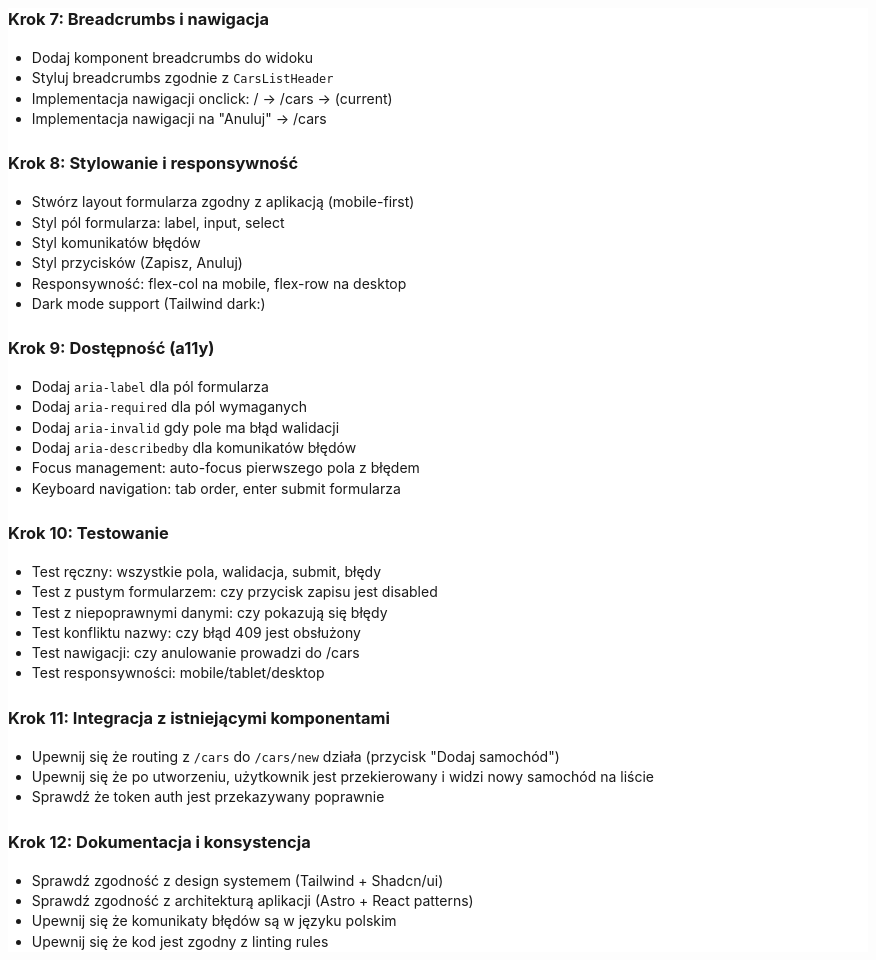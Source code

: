 ### Krok 7: Breadcrumbs i nawigacja

- Dodaj komponent breadcrumbs do widoku
- Styluj breadcrumbs zgodnie z `CarsListHeader`
- Implementacja nawigacji onclick: / → /cars → (current)
- Implementacja nawigacji na "Anuluj" → /cars

### Krok 8: Stylowanie i responsywność

- Stwórz layout formularza zgodny z aplikacją (mobile-first)
- Styl pól formularza: label, input, select
- Styl komunikatów błędów
- Styl przycisków (Zapisz, Anuluj)
- Responsywność: flex-col na mobile, flex-row na desktop
- Dark mode support (Tailwind dark:)

### Krok 9: Dostępność (a11y)

- Dodaj `aria-label` dla pól formularza
- Dodaj `aria-required` dla pól wymaganych
- Dodaj `aria-invalid` gdy pole ma błąd walidacji
- Dodaj `aria-describedby` dla komunikatów błędów
- Focus management: auto-focus pierwszego pola z błędem
- Keyboard navigation: tab order, enter submit formularza

### Krok 10: Testowanie

- Test ręczny: wszystkie pola, walidacja, submit, błędy
- Test z pustym formularzem: czy przycisk zapisu jest disabled
- Test z niepoprawnymi danymi: czy pokazują się błędy
- Test konfliktu nazwy: czy błąd 409 jest obsłużony
- Test nawigacji: czy anulowanie prowadzi do /cars
- Test responsywności: mobile/tablet/desktop

### Krok 11: Integracja z istniejącymi komponentami

- Upewnij się że routing z `/cars` do `/cars/new` działa (przycisk "Dodaj samochód")
- Upewnij się że po utworzeniu, użytkownik jest przekierowany i widzi nowy samochód na liście
- Sprawdź że token auth jest przekazywany poprawnie

### Krok 12: Dokumentacja i konsystencja

- Sprawdź zgodność z design systemem (Tailwind + Shadcn/ui)
- Sprawdź zgodność z architekturą aplikacji (Astro + React patterns)
- Upewnij się że komunikaty błędów są w języku polskim
- Upewnij się że kod jest zgodny z linting rules
